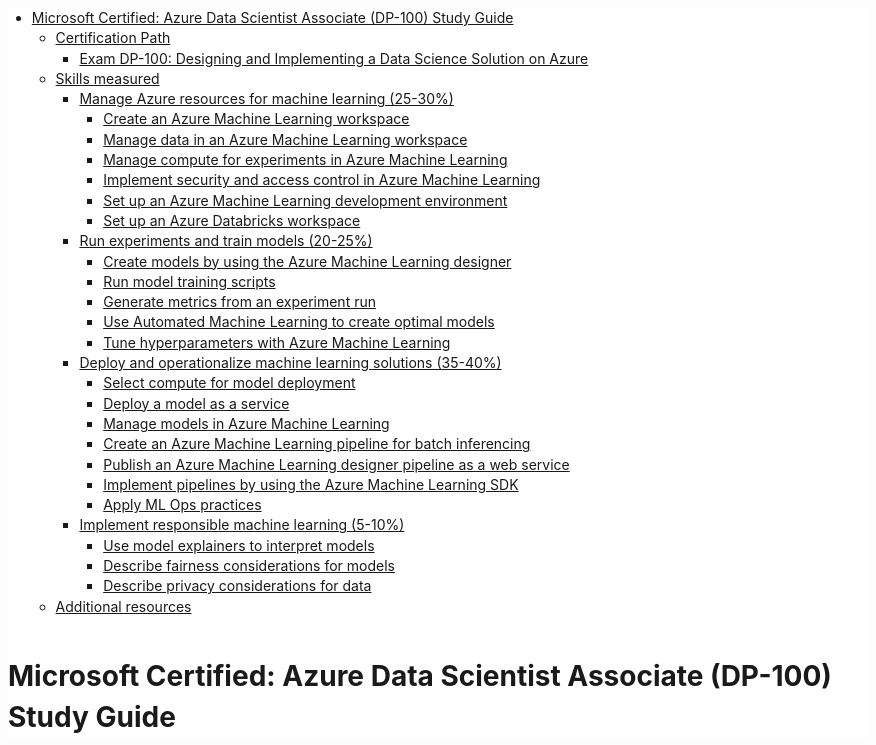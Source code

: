 



- [Microsoft Certified: Azure Data Scientist Associate (DP-100) Study Guide](#microsoft-certified-azure-data-scientist-associate-dp-100-study-guide)
  - [Certification Path](#certification-path)
    - [Exam DP-100: Designing and Implementing a Data Science Solution on Azure](#exam-dp-100-designing-and-implementing-a-data-science-solution-on-azure)
  - [Skills measured](#skills-measured)
    - [Manage Azure resources for machine learning (25-30%)](#manage-azure-resources-for-machine-learning-25-30)
      - [Create an Azure Machine Learning workspace](#create-an-azure-machine-learning-workspace)
      - [Manage data in an Azure Machine Learning workspace](#manage-data-in-an-azure-machine-learning-workspace)
      - [Manage compute for experiments in Azure Machine Learning](#manage-compute-for-experiments-in-azure-machine-learning)
      - [Implement security and access control in Azure Machine Learning](#implement-security-and-access-control-in-azure-machine-learning)
      - [Set up an Azure Machine Learning development environment](#set-up-an-azure-machine-learning-development-environment)
      - [Set up an Azure Databricks workspace](#set-up-an-azure-databricks-workspace)
    - [Run experiments and train models (20-25%)](#run-experiments-and-train-models-20-25)
      - [Create models by using the Azure Machine Learning designer](#create-models-by-using-the-azure-machine-learning-designer)
      - [Run model training scripts](#run-model-training-scripts)
      - [Generate metrics from an experiment run](#generate-metrics-from-an-experiment-run)
      - [Use Automated Machine Learning to create optimal models](#use-automated-machine-learning-to-create-optimal-models)
      - [Tune hyperparameters with Azure Machine Learning](#tune-hyperparameters-with-azure-machine-learning)
    - [Deploy and operationalize machine learning solutions (35-40%)](#deploy-and-operationalize-machine-learning-solutions-35-40)
      - [Select compute for model deployment](#select-compute-for-model-deployment)
      - [Deploy a model as a service](#deploy-a-model-as-a-service)
      - [Manage models in Azure Machine Learning](#manage-models-in-azure-machine-learning)
      - [Create an Azure Machine Learning pipeline for batch inferencing](#create-an-azure-machine-learning-pipeline-for-batch-inferencing)
      - [Publish an Azure Machine Learning designer pipeline as a web service](#publish-an-azure-machine-learning-designer-pipeline-as-a-web-service)
      - [Implement pipelines by using the Azure Machine Learning SDK](#implement-pipelines-by-using-the-azure-machine-learning-sdk)
      - [Apply ML Ops practices](#apply-ml-ops-practices)
    - [Implement responsible machine learning (5-10%)](#implement-responsible-machine-learning-5-10)
      - [Use model explainers to interpret models](#use-model-explainers-to-interpret-models)
      - [Describe fairness considerations for models](#describe-fairness-considerations-for-models)
      - [Describe privacy considerations for data](#describe-privacy-considerations-for-data)
  - [Additional resources](#additional-resources)




# Microsoft Certified: Azure Data Scientist Associate (DP-100) Study Guide
